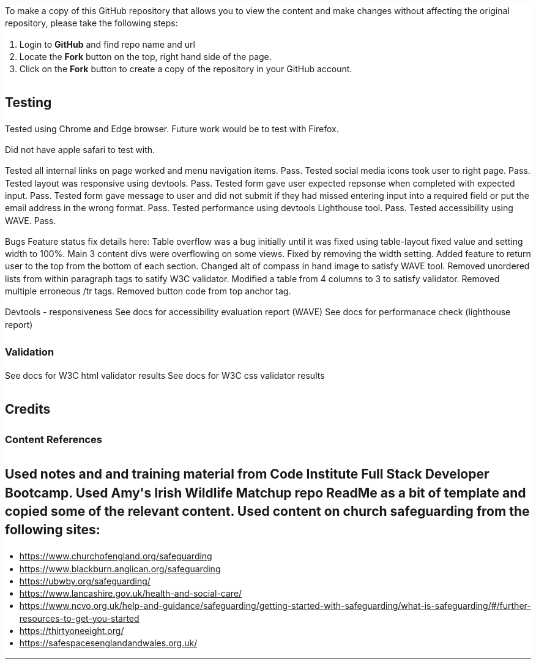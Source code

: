 To make a copy of this GitHub repository that allows you to view the content and make changes without affecting the original repository, please take the following steps:
  
1. Login to <b>GitHub</b> and find repo name and url
2. Locate the <b>Fork</b> button on the top, right hand side of the page.
3. Click on the <b>Fork</b> button to create a copy of the repository in your GitHub account.

## Testing


Tested using Chrome and Edge browser. Future work would be to test with Firefox. 
 
Did not have apple safari to test with.

Tested all internal links on page worked and menu navigation items. Pass.
Tested social media icons took user to right page. Pass.
Tested layout was responsive using devtools. Pass.
Tested form gave user expected repsonse when completed with expected input. Pass.
Tested form gave message to user and did not submit if they had missed entering input into a required field or put the email address in the wrong format. Pass.
Tested performance using devtools Lighthouse tool. Pass.
Tested accessibility using WAVE. Pass.


Bugs Feature status fix details here:
Table overflow was a bug initially until it was fixed using table-layout fixed value and setting width to 100%.
Main 3 content divs were overflowing on some views. Fixed by removing the width setting.
Added feature to return user to the top from the bottom of each section.
Changed alt of compass in hand image to satisfy WAVE tool.
Removed unordered lists from within paragraph tags to satify W3C validator.
Modified a table from 4 columns to 3 to satisfy validator.
Removed multiple erroneous /tr tags. 
Removed button code from top anchor tag.


Devtools - responsiveness
See docs for accessibility evaluation report (WAVE)
See docs for performanace check (lighthouse report)

### Validation
See docs for W3C html validator results
See docs for W3C css validator results

## Credits
### **Content References**
Used notes and and training material from Code Institute Full Stack Developer Bootcamp.
Used Amy's Irish Wildlife Matchup repo ReadMe as a bit of template and copied some of the relevant content.
Used content on church safeguarding from the following sites:
- 
- https://www.churchofengland.org/safeguarding
- https://www.blackburn.anglican.org/safeguarding
- https://ubwby.org/safeguarding/
- https://www.lancashire.gov.uk/health-and-social-care/
- https://www.ncvo.org.uk/help-and-guidance/safeguarding/getting-started-with-safeguarding/what-is-safeguarding/#/further-resources-to-get-you-started
-  https://thirtyoneeight.org/
- https://safespacesenglandandwales.org.uk/


---